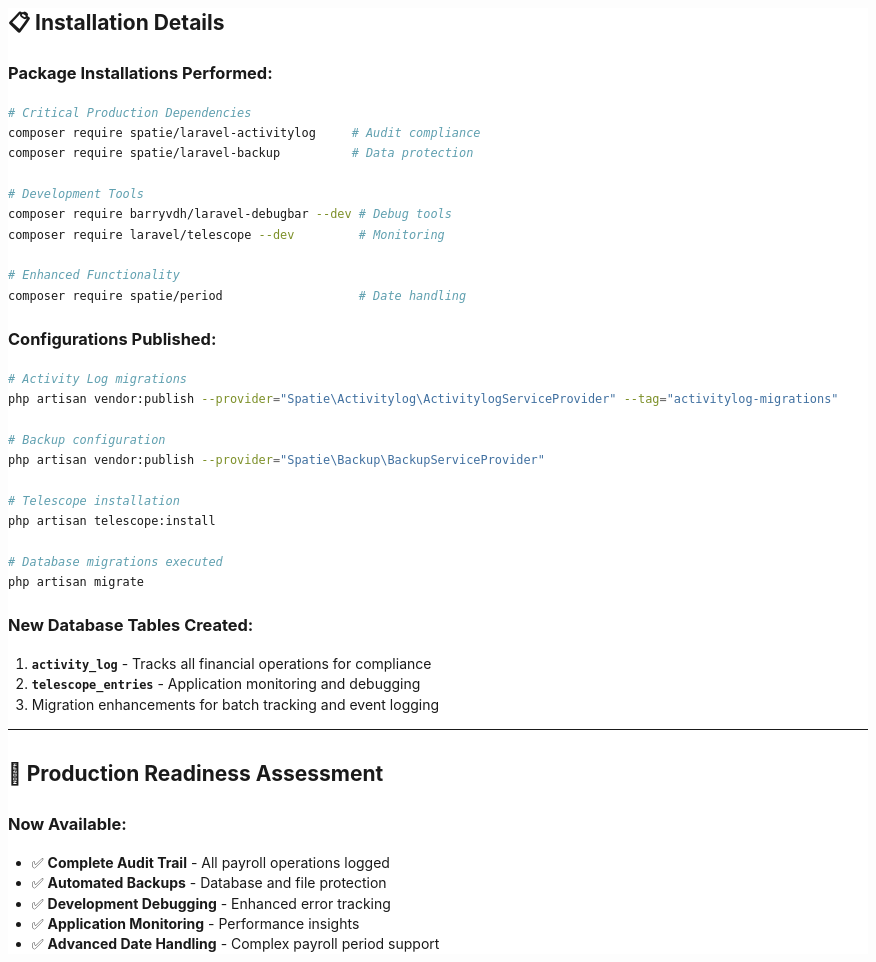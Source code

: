 
## 📋 **Installation Details**

### **Package Installations Performed:**

```bash
# Critical Production Dependencies
composer require spatie/laravel-activitylog     # Audit compliance
composer require spatie/laravel-backup          # Data protection

# Development Tools
composer require barryvdh/laravel-debugbar --dev # Debug tools
composer require laravel/telescope --dev         # Monitoring

# Enhanced Functionality
composer require spatie/period                   # Date handling
```

### **Configurations Published:**

```bash
# Activity Log migrations
php artisan vendor:publish --provider="Spatie\Activitylog\ActivitylogServiceProvider" --tag="activitylog-migrations"

# Backup configuration
php artisan vendor:publish --provider="Spatie\Backup\BackupServiceProvider"

# Telescope installation
php artisan telescope:install

# Database migrations executed
php artisan migrate
```

### **New Database Tables Created:**

1. **`activity_log`** - Tracks all financial operations for compliance
2. **`telescope_entries`** - Application monitoring and debugging
3. Migration enhancements for batch tracking and event logging

---

## 🎯 **Production Readiness Assessment**

### **Now Available:**
- ✅ **Complete Audit Trail** - All payroll operations logged
- ✅ **Automated Backups** - Database and file protection
- ✅ **Development Debugging** - Enhanced error tracking
- ✅ **Application Monitoring** - Performance insights
- ✅ **Advanced Date Handling** - Complex payroll period support
